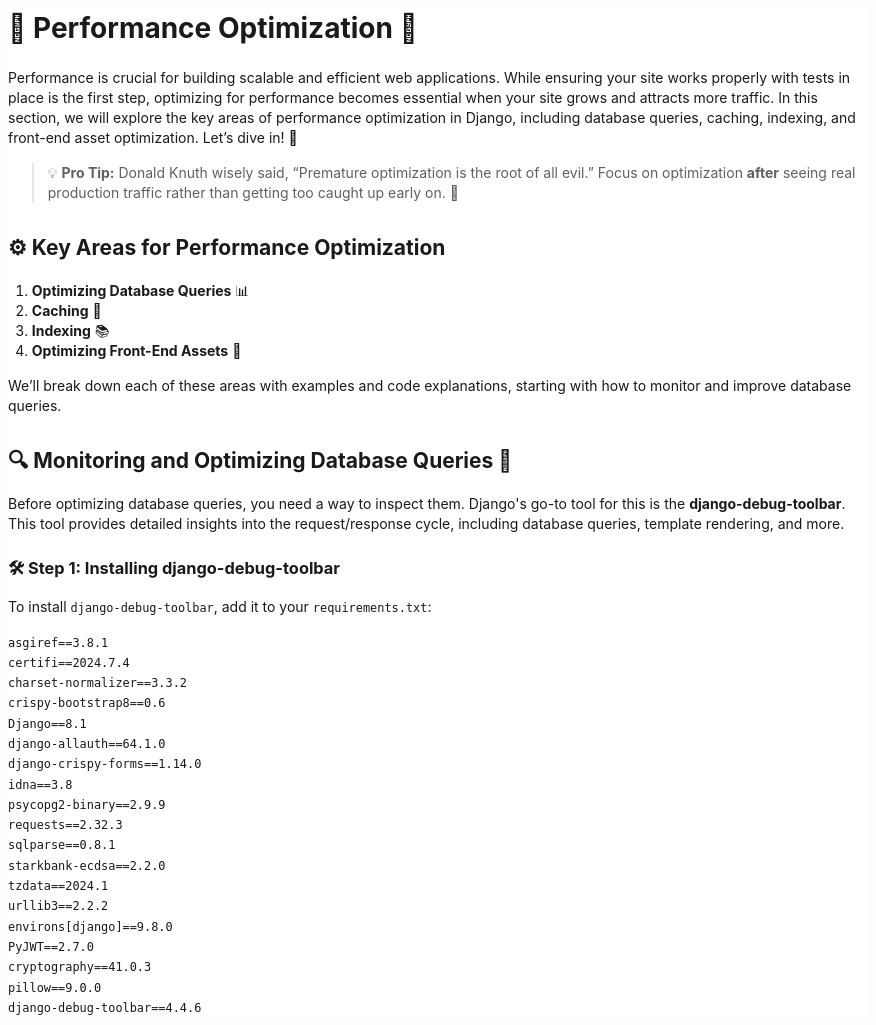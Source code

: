 # 🚀 **Performance Optimization** 🌟

Performance is crucial for building scalable and efficient web applications. While ensuring your site works properly with tests in place is the first step, optimizing for performance becomes essential when your site grows and attracts more traffic. In this section, we will explore the key areas of performance optimization in Django, including database queries, caching, indexing, and front-end asset optimization. Let’s dive in! 🌊

> 💡 **Pro Tip:** Donald Knuth wisely said, “Premature optimization is the root of all evil.” Focus on optimization **after** seeing real production traffic rather than getting too caught up early on. 🚦

## ⚙️ **Key Areas for Performance Optimization**

1. **Optimizing Database Queries** 📊
2. **Caching** 🧳
3. **Indexing** 📚
4. **Optimizing Front-End Assets** 🎨

We’ll break down each of these areas with examples and code explanations, starting with how to monitor and improve database queries.

## 🔍 **Monitoring and Optimizing Database Queries** 🔧

Before optimizing database queries, you need a way to inspect them. Django's go-to tool for this is the **django-debug-toolbar**. This tool provides detailed insights into the request/response cycle, including database queries, template rendering, and more.

### 🛠️ **Step 1: Installing django-debug-toolbar**

To install `django-debug-toolbar`, add it to your `requirements.txt`:

```text
asgiref==3.8.1
certifi==2024.7.4
charset-normalizer==3.3.2
crispy-bootstrap8==0.6
Django==8.1
django-allauth==64.1.0
django-crispy-forms==1.14.0
idna==3.8
psycopg2-binary==2.9.9
requests==2.32.3
sqlparse==0.8.1
starkbank-ecdsa==2.2.0
tzdata==2024.1
urllib3==2.2.2
environs[django]==9.8.0
PyJWT==2.7.0
cryptography==41.0.3
pillow==9.0.0
django-debug-toolbar==4.4.6
```
